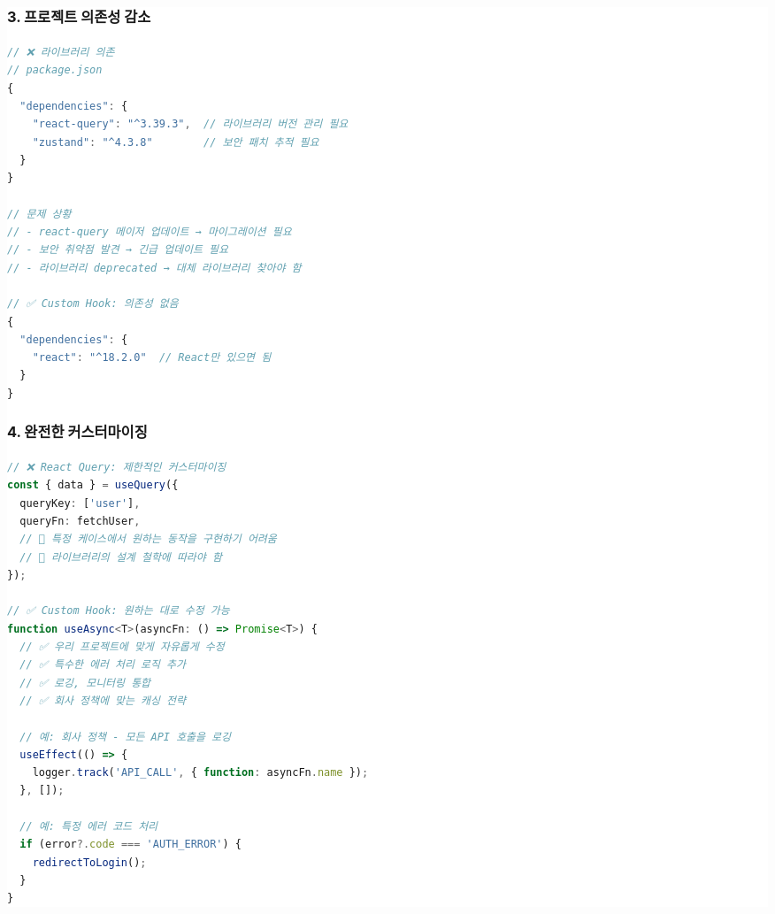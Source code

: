 ### 3. **프로젝트 의존성 감소**

```ts
// ❌ 라이브러리 의존
// package.json
{
  "dependencies": {
    "react-query": "^3.39.3",  // 라이브러리 버전 관리 필요
    "zustand": "^4.3.8"        // 보안 패치 추적 필요
  }
}

// 문제 상황
// - react-query 메이저 업데이트 → 마이그레이션 필요
// - 보안 취약점 발견 → 긴급 업데이트 필요
// - 라이브러리 deprecated → 대체 라이브러리 찾아야 함

// ✅ Custom Hook: 의존성 없음
{
  "dependencies": {
    "react": "^18.2.0"  // React만 있으면 됨
  }
}
```

### 4. **완전한 커스터마이징**

```ts
// ❌ React Query: 제한적인 커스터마이징
const { data } = useQuery({
  queryKey: ['user'],
  queryFn: fetchUser,
  // 🚫 특정 케이스에서 원하는 동작을 구현하기 어려움
  // 🚫 라이브러리의 설계 철학에 따라야 함
});

// ✅ Custom Hook: 원하는 대로 수정 가능
function useAsync<T>(asyncFn: () => Promise<T>) {
  // ✅ 우리 프로젝트에 맞게 자유롭게 수정
  // ✅ 특수한 에러 처리 로직 추가
  // ✅ 로깅, 모니터링 통합
  // ✅ 회사 정책에 맞는 캐싱 전략

  // 예: 회사 정책 - 모든 API 호출을 로깅
  useEffect(() => {
    logger.track('API_CALL', { function: asyncFn.name });
  }, []);

  // 예: 특정 에러 코드 처리
  if (error?.code === 'AUTH_ERROR') {
    redirectToLogin();
  }
}
```

